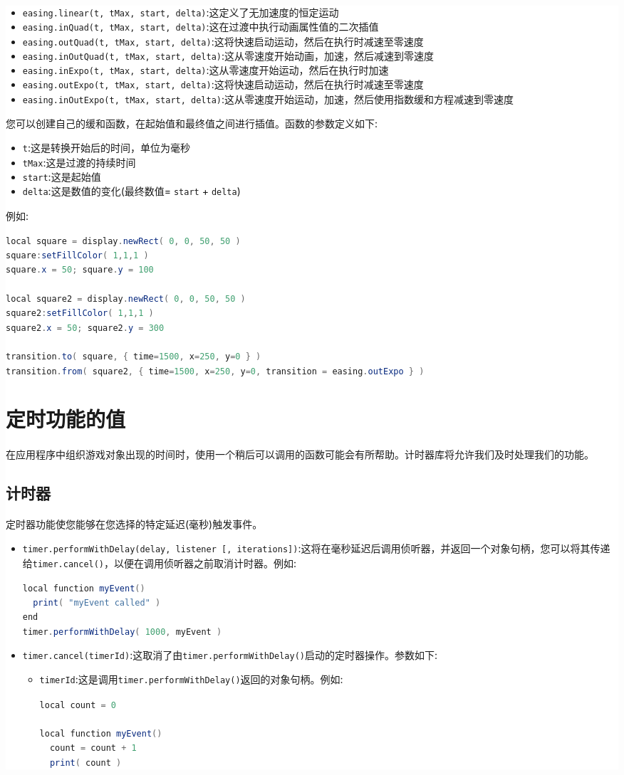 *   `easing.linear(t, tMax, start, delta)`:这定义了无加速度的恒定运动
*   `easing.inQuad(t, tMax, start, delta)`:这在过渡中执行动画属性值的二次插值
*   `easing.outQuad(t, tMax, start, delta)`:这将快速启动运动，然后在执行时减速至零速度
*   `easing.inOutQuad(t, tMax, start, delta)`:这从零速度开始动画，加速，然后减速到零速度
*   `easing.inExpo(t, tMax, start, delta)`:这从零速度开始运动，然后在执行时加速
*   `easing.outExpo(t, tMax, start, delta)`:这将快速启动运动，然后在执行时减速至零速度
*   `easing.inOutExpo(t, tMax, start, delta)`:这从零速度开始运动，加速，然后使用指数缓和方程减速到零速度

您可以创建自己的缓和函数，在起始值和最终值之间进行插值。函数的参数定义如下:

*   `t`:这是转换开始后的时间，单位为毫秒
*   `tMax`:这是过渡的持续时间
*   `start`:这是起始值
*   `delta`:这是数值的变化(最终数值= `start` + `delta`)

例如:

```java
local square = display.newRect( 0, 0, 50, 50 )
square:setFillColor( 1,1,1 )
square.x = 50; square.y = 100

local square2 = display.newRect( 0, 0, 50, 50 )
square2:setFillColor( 1,1,1 )
square2.x = 50; square2.y = 300

transition.to( square, { time=1500, x=250, y=0 } )
transition.from( square2, { time=1500, x=250, y=0, transition = easing.outExpo } )
```

# 定时功能的值

在应用程序中组织游戏对象出现的时间时，使用一个稍后可以调用的函数可能会有所帮助。计时器库将允许我们及时处理我们的功能。

## 计时器

定时器功能使您能够在您选择的特定延迟(毫秒)触发事件。

*   `timer.performWithDelay(delay, listener [, iterations])`:这将在毫秒延迟后调用侦听器，并返回一个对象句柄，您可以将其传递给`timer.cancel()`，以便在调用侦听器之前取消计时器。例如:

    ```java
    local function myEvent()
      print( "myEvent called" )
    end
    timer.performWithDelay( 1000, myEvent )
    ```

*   `timer.cancel(timerId)`:这取消了由`timer.performWithDelay()`启动的定时器操作。参数如下:
    *   `timerId`:这是调用`timer.performWithDelay()`返回的对象句柄。例如:

        ```java
        local count = 0

        local function myEvent()
          count = count + 1
          print( count )
